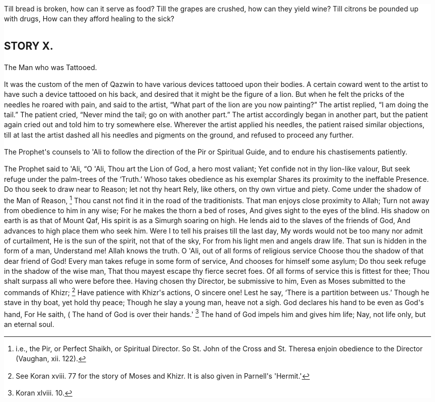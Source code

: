 Till bread is broken, how can it serve as food?
Till the grapes are crushed, how can they yield wine?
Till citrons be pounded up with drugs,
How can they afford healing to the sick?




## STORY X.

The Man who was Tattooed.

It was the custom of the men of Qazwin to have various devices tattooed upon their bodies. A certain coward went to the artist to have such a device tattooed on his back, and desired that it might be the figure of a lion. But when he felt the pricks of the needles he roared with pain, and said to the artist, “What part of the lion are you now painting?” The artist replied, “I am doing the tail.” The patient cried, “Never mind the tail; go on with another part.” The artist accordingly began in another part, but the patient again cried out and told him to try somewhere else. Wherever the artist applied his needles, the patient raised similar objections, till at last the artist dashed all his needles and pigments on the ground, and refused to proceed any further.

The Prophet's counsels to 'Ali to follow the direction of the Pir or Spiritual Guide, and to endure his chastisements patiently.

The Prophet said to 'Ali, “O 'Ali,
Thou art the Lion of God, a hero most valiant;
Yet confide not in thy lion-like valour,
But seek refuge under the palm-trees of the ‘Truth.’
Whoso takes obedience as his exemplar
Shares its proximity to the ineffable Presence.
Do thou seek to draw near to Reason; let not thy heart
Rely, like others, on thy own virtue and piety.
Come under the shadow of the Man of Reason, [^10_1]
Thou canst not find it in the road of the traditionists.
That man enjoys close proximity to Allah;
Turn not away from obedience to him in any wise;
For he makes the thorn a bed of roses,
And gives sight to the eyes of the blind.
His shadow on earth is as that of Mount Qaf,
His spirit is as a Simurgh soaring on high.
He lends aid to the slaves of the friends of God,
And advances to high place them who seek him.
Were I to tell his praises till the last day,
My words would not be too many nor admit of curtailment,
He is the sun of the spirit, not that of the sky,
For from his light men and angels draw life.
That sun is hidden in the form of a man,
Understand me! Allah knows the truth.
O 'Ali, out of all forms of religious service
Choose thou the shadow of that dear friend of God!
Every man takes refuge in some form of service,
And chooses for himself some asylum;
Do thou seek refuge in the shadow of the wise man,
That thou mayest escape thy fierce secret foes.
Of all forms of service this is fittest for thee;
Thou shalt surpass all who were before thee.
Having chosen thy Director, be submissive to him,
Even as Moses submitted to the commands of Khizr; [^10_2]
Have patience with Khizr's actions, O sincere one!
Lest he say, ‘There is a partition between us.’
Though he stave in thy boat, yet hold thy peace;
Though he slay a young man, heave not a sigh.
God declares his hand to be even as God's hand,
For He saith, ( The hand of God is over their hands.' [^10_3]
The hand of God impels him and gives him life;
Nay, not life only, but an eternal soul.

[^p_1]: Love signifies the strong attraction that draws all creatures back to reunion with their Creator.
[^p_2]: Self-annihilation leads to eternal life in God the universal Noumenon, by whom all phenomena subsist. See Gulshan i Raz, I. 400.
[^p_3]: “Raw” and “Ripe” are terms for “Men of externals” and “Men of heart” or Mystics.
[^p_4]: Alluding to the giving of the law on Mount Sinai. Koran vii. 139.
[^p_5]: All phenomenal existences (man included) are but “veils” obscuring the face of the Divine Noumenon, the only real existence, and the moment His sustaining presence is withdrawn they at once relapse into their original nothingness. See Gulshan i Raz, I. 165.
[^p_6]: So Bernard of Clairvaux. See Gulshan i Raz, I. 435.
[^1_1]: As enjoined in Koran xviii. 23. One cannot converse with a strict Mosalman for five minutes without hearing the formula, “In sha Allah Ta'alla,” or D. V.
[^1_2]: Koran xviii. 73.
[^1_3]: Koran liv. I.
[^1_4]: There is a tradition, “I know my Lord by my Lord.”
[^1_5]: See Gulshan i Raz, I. 400. In the state of union self remains not.
[^1_6]: The Sufi is the “son of the time present,” because he is an Energumen, or passive instrument moved by the divine impulse of the moment. “The time present is a sharp sword,” because the divine impulse of the moment dominates the Energumen, and executes its decrees sharply. See Sohravardi quoted in Notices et Extraits des MSS., xii. 371 note.
[^1_7]: “When its Lord appears in glory to the Mount of existence, Existence is laid low, like the dust of the road.” Gulshan i Raz, I. 195.
[^2_1]: These are all figures and types of self-annihilation in order to the acquisition of eternal life in God.
[^3_1]: Compare the story of Zopyrus, Herodotus, iii. 155.
[^3_2]: John xiv. 26: “But the Comforter (parakletos) shall teach you all things.” Mosalmans read periklytos, “praised” = Muhammad.
[^3_3]: Dajjal, i.e., Antichrist. Sale, Prelim. Discourse, p. 57.
[^3_4]: Said of the Seven Sleepers in the cave. Koran xviii. 17; “Knower” = the Gnostic who through ecstasy beholds divine verities.
[^3_5]: This was the doctrine of the Jabriyan or extreme predestinarians.
[^3_6]: i.e.. Hide not thy light (of good works or of self-denial) under a bushel.
[^3_7]: Alluding to the doctrine of the Trinity.
[^4_1]: Koran lxxxv.
[^4_2]: Koran, xxxv. II.
[^4_3]: Sweet savour, i.e., the joy of heart experienced by the offerer of prayer when his prayer is accepted of God. See Book II. Story XVII.
[^5_1]: “Trust in God and keep your powder dry.”
[^5_2]: “Laborare est orare.”
[^5_3]: Koran ii. 341.
[^5_4]: “And He taught Adam the names of all things” (Koran ii. 29).
[^5_5]: The angels said, “We have no knowledge but what thou hast given us to know” (Koran ii. 30).
[^5_6]: See Gulshan i Raz, I. 543.
[^5_7]: Koran xviii. 17.
[^5_8]: See Gulshan i Raz, I. 575: The ocean of Reason is the same as what is elsewhere called the ocean of Being, viz., the Noumenon, or Divine substratum of all phenomenal being and thought.
[^5_9]: “Those arrows were God's, not vours” (Koran viii. 17); i.e., Man's reason proceeds from God, the “Only Real Agent.”
[^5_10]: Alluding to the “Believer's lost camel ” (Book II. Story XII., infra.). Men seek wisdom, and do not know that in themselves is the reflected wisdom of God (Gulshan i Raz, I. 435).
[^5_11]: The real Soul, i.e., the spirit which God “breathed into man” (Koran xv. 29). “In yourselves are signs; will ye not behold them?” (Koran li, 21).
[^5_12]: See Gulshan i Raz, I. 92. Mr. Mansel (Bampton Lectures, p. 49) says: “A thing can be known as that which it is only by being distinguished from that which it is not.” But the Infinite Deity ex hypothesi includes all things; so there is nothing to contrast Him with.
[^5_13]: Koran vi. 103.
[^5_14]: Koran vii. 139: “He said, ‘Thou shalt not see me.’”
[^5_15]: Koran ii. 151.
[^5_16]: See Gulshan i Raz, I. 645: All phenomena are every moment renewed by fresh effluxes of being from the Divine Noumenon.
[^5_17]: See Gulshan i Raz, I. 710.
[^6_1]: The poet's insistence on the doctrine of God being the Fa'il i Hakiki, or Only Real Agent, without whose word no being and no action can be, leads him to the question of freewill and compulsion of man's will (see Gulshan i Raz, I. 555).
[^6_2]: So Gulshan i Raz, I. 442.
[^6_3]: The leading principle of all mysticism is that, independently of sense and reason, man possesses an inward sense, or intuition, which conveys to him a knowledge of God by direct apprehension (see Gulshan i Raz. I. 431).
[^6_4]: Their wills are identified with God's will, as in the case of the saint Daquqi (infra, Book III. Story XII.)
[^6_5]: As a sign of the last day (Koran liv. 1).
[^7_1]: This is a comment on the saying of Faridu-'d-Din Attar, “Thou art a man of lusts, O fool! In dust eat blood! but if a man of heart eats poison, 'tis as honey.”
[^7_2]: See Koran xxi. 68, and Rodwell's note.
[^7_3]: This is a comment on the Hadis, “Verily Sa'd is a jealous man, and I am more jealous than he, and God is more jealous than I, and of His jealousy He prohibits 'All pollutions, both outward and inward.'” (Koran vi. 152.)
[^7_4]: This is a quotation from Hakim Sanai, and forms the text of the following discourse.
[^7_5]: See Gulshan i Raz, I. 140, and Omar Khayyam Quatr., 270.
[^7_6]: See Gulshan i Raz, I. 745: Frowns are the occultation of the Beloved by the veil of phenomena; smiles, the revelation of Absolute Being to its votaries. Sa'di (Gulistan, Book II. Story XI.) says: “The vision, of God to the pious consists of manifestation and occultation; He shows Himself, and again withdraws Himself from our sight.”
[^7_7]: Koran xv. 23.
[^7_8]: i.e., the Logos, and First Soul, upposed to be referred to in the text: “O men, fear your Lord, who hath created you from one Soul, and of him created his wife” (Koran iv. I). See Gulshan i Raz, I. 203.
[^7_9]: i.e., in his spiritual exaltation he feels himself as the Logos, where from tho whole material creation emanates.
[^8_1]: The night of his marriage with Safiyya.
[^8_2]: i.e., he is possessed by the Deity as an “Energumen,” and the Deity works these ecstatic states in him.
[^9_1]: Koran iii. 12.
[^9_2]: Koran iii. 189.
[^9_3]: Muhammad said these words to his wife, Ayisha.
[^9_4]: Compare the ancient custom of ringing bells to still thunder.
[^9_5]: Koran lxxix. 24. Pharaoh's boast.
[^9_6]: The tablet on which God writes His eternal decrees.
[^9_7]: Koran ii. 29.
[^9_8]: Koran lxxxix. 29.
[^9_9]: The Logos, the first of created beings, was afterwards embodied in Adam, the “Perfect Man,” or Microcosm.
[^9_10]: He is the “son of the time present and instant,” as said above.
[^9_11]: Koran li. 9.
[^10_1]: i.e., the Pir, or Perfect Shaikh, or Spiritual Director. So St. John of the Cross and St. Theresa enjoin obedience to the Director (Vaughan, xii. 122).
[^10_2]: See Koran xviii. 77 for the story of Moses and Khizr. It is also given in Parnell's 'Hermit.'
[^10_3]: Koran xlviii. 10.
[^12_1]: Compare the parallel passage in Gulshan i Raz, 1. 135, and the notes thereon.
[^12_2]: Cp. “Religio Medici,” Sect. 35: “Herein is divinity conformant unto philosophy, and not only generation founded on contrarieties, but also creation. God, being all things, is contrary unto nothing; out of which were made all things, and so nothing became something, and Omneity informed nullity into existence.”
[^12_3]: Koran vii. II.
[^13_1]: Koran xcix. 1-4.
[^13_2]: Blue turbans were considered a sign of hypocrisy (Hafiz, Ode 5).
[^14_1]: Koran lxii. 5.
[^14_2]: Syad Abu'l Wafa, an unlettered Kurd, found a paper with the words Bismillah upon it, and, after spending the night in prayer, found himself able to understand Arabic (Luck-now Commentator).
[^15_1]: Koran xxxiii. 53.
[^15_2]: Koran ii. 2.
[^15_3]: i.e., the Prophet.
[^15_4]: Koran xviii. 110.
[^15_5]: Koran xx. 4.
[^15_6]: i.e., the vestibule of the house.
[^15_7]: Koran xxxvi. 53.
[^16_1]: i,e., why is the rule “an eye for an eye” enjoined in the Koran, ii. 173?
[^16_2]: Koran ii, 100.
[^16_3]: Alluding to the “water of life” in the land of darkness discovered by Khizr.
[^16_4]: Koran iii. 6.
[^e_1]: Muhammadans think the forbidden fruit to have been wheat.
[^e_2]: The descending node of the moon (see Gulshan i Raz, I. 233).